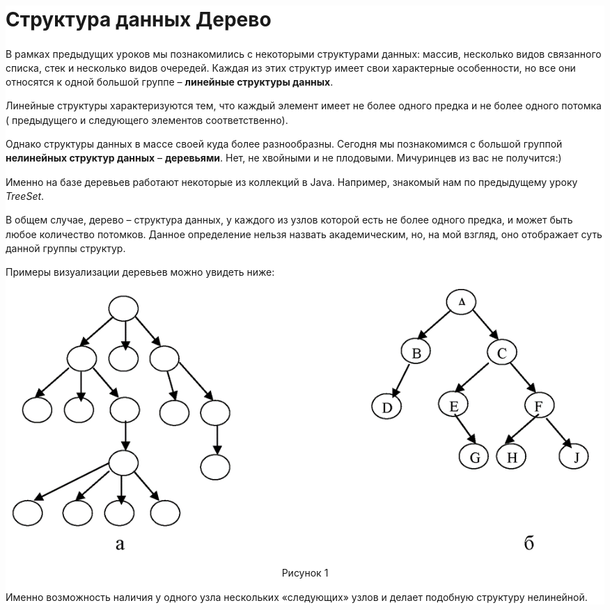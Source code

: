 # Структура данных Дерево

В рамках предыдущих уроков мы познакомились с некоторыми структурами данных: массив, несколько видов связанного списка,
стек и несколько видов очередей. Каждая из этих структур имеет свои характерные особенности, но все они относятся к
одной большой группе – **линейные структуры данных**.

Линейные структуры характеризуются тем, что каждый элемент имеет не более одного предка и не более одного потомка (
предыдущего и следующего элементов соответственно).

Однако структуры данных в массе своей куда более разнообразны. Сегодня мы познакомимся с большой группой **нелинейных
структур данных** – **деревьями**. Нет, не хвойными и не плодовыми. Мичуринцев из вас не получится:)

Именно на базе деревьев работают некоторые из коллекций в Java. Например, знакомый нам по предыдущему уроку *TreeSet*.

В общем случае, дерево – структура данных, у каждого из узлов которой есть не более одного предка, и может быть любое
количество потомков. Данное определение нельзя назвать академическим, но, на мой взгляд, оно отображает суть данной
группы структур.

Примеры визуализации деревьев можно увидеть ниже:

![exampleTree.png](exampleTree.png)

<center>Рисунок 1</center>

Именно возможность наличия у одного узла нескольких «следующих» узлов и делает подобную структуру нелинейной.
